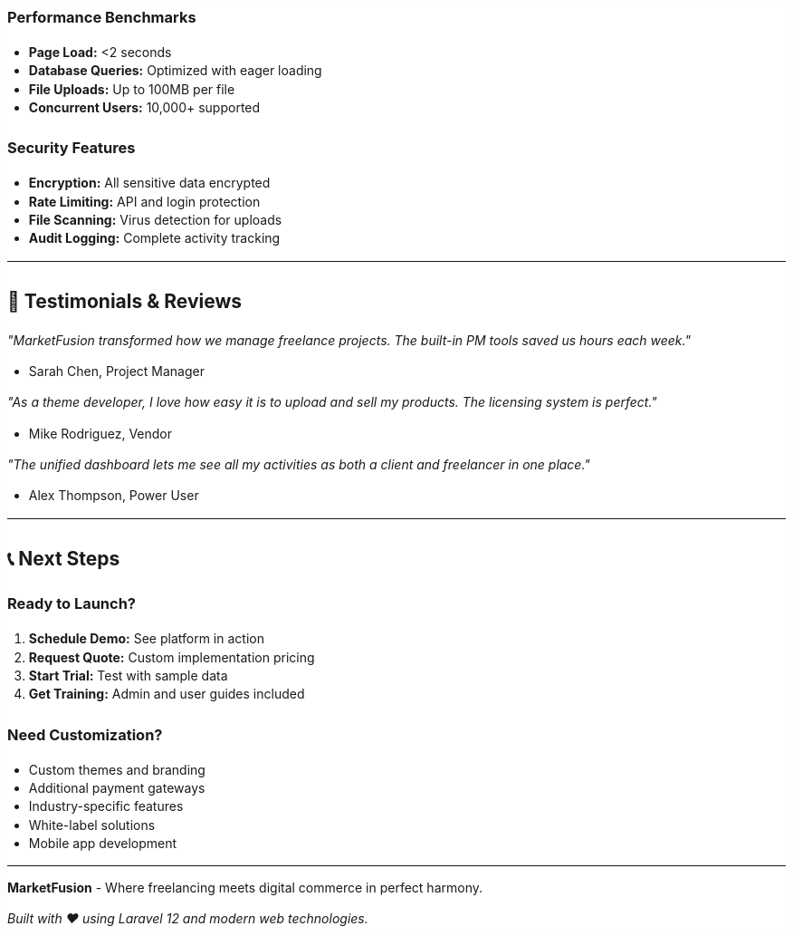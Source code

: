 ### Performance Benchmarks
- **Page Load:** <2 seconds
- **Database Queries:** Optimized with eager loading
- **File Uploads:** Up to 100MB per file
- **Concurrent Users:** 10,000+ supported

### Security Features
- **Encryption:** All sensitive data encrypted
- **Rate Limiting:** API and login protection
- **File Scanning:** Virus detection for uploads
- **Audit Logging:** Complete activity tracking

---

## 🌟 Testimonials & Reviews

*"MarketFusion transformed how we manage freelance projects. The built-in PM tools saved us hours each week."*  
- Sarah Chen, Project Manager

*"As a theme developer, I love how easy it is to upload and sell my products. The licensing system is perfect."*  
- Mike Rodriguez, Vendor

*"The unified dashboard lets me see all my activities as both a client and freelancer in one place."*  
- Alex Thompson, Power User

---

## 📞 Next Steps

### Ready to Launch?
1. **Schedule Demo:** See platform in action
2. **Request Quote:** Custom implementation pricing
3. **Start Trial:** Test with sample data
4. **Get Training:** Admin and user guides included

### Need Customization?
- Custom themes and branding
- Additional payment gateways
- Industry-specific features
- White-label solutions
- Mobile app development

---

**MarketFusion** - Where freelancing meets digital commerce in perfect harmony.

*Built with ❤️ using Laravel 12 and modern web technologies.*